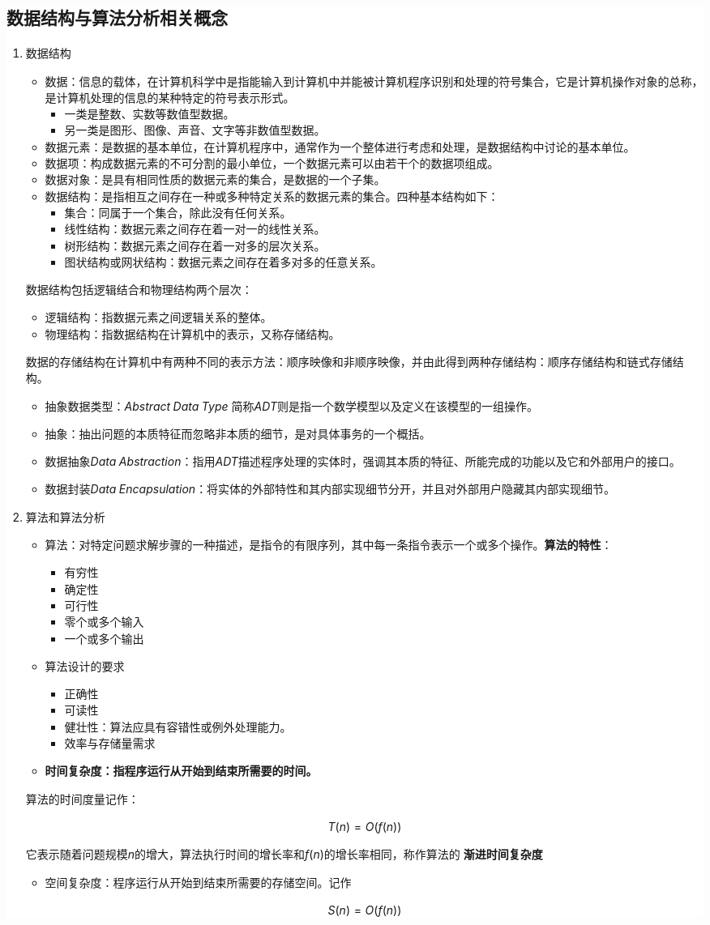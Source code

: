 

## 数据结构与算法分析相关概念

1. 数据结构

    - 数据：信息的载体，在计算机科学中是指能输入到计算机中并能被计算机程序识别和处理的符号集合，它是计算机操作对象的总称，是计算机处理的信息的某种特定的符号表示形式。
        - 一类是整数、实数等数值型数据。
        - 另一类是图形、图像、声音、文字等非数值型数据。
    - 数据元素：是数据的基本单位，在计算机程序中，通常作为一个整体进行考虑和处理，是数据结构中讨论的基本单位。
    - 数据项：构成数据元素的不可分割的最小单位，一个数据元素可以由若干个的数据项组成。
    - 数据对象：是具有相同性质的数据元素的集合，是数据的一个子集。
    - 数据结构：是指相互之间存在一种或多种特定关系的数据元素的集合。四种基本结构如下：
        - 集合：同属于一个集合，除此没有任何关系。
        - 线性结构：数据元素之间存在着一对一的线性关系。
        - 树形结构：数据元素之间存在着一对多的层次关系。
        - 图状结构或网状结构：数据元素之间存在着多对多的任意关系。

    数据结构包括逻辑结合和物理结构两个层次：

    - 逻辑结构：指数据元素之间逻辑关系的整体。
    - 物理结构：指数据结构在计算机中的表示，又称存储结构。

    数据的存储结构在计算机中有两种不同的表示方法：顺序映像和非顺序映像，并由此得到两种存储结构：顺序存储结构和链式存储结构。

    - 抽象数据类型：$Abstract\;Data\;Type$ 简称$ADT$则是指一个数学模型以及定义在该模型的一组操作。

    - 抽象：抽出问题的本质特征而忽略非本质的细节，是对具体事务的一个概括。

    - 数据抽象$Data\;Abstraction$：指用$ADT$描述程序处理的实体时，强调其本质的特征、所能完成的功能以及它和外部用户的接口。

    - 数据封装$Data\;Encapsulation$：将实体的外部特性和其内部实现细节分开，并且对外部用户隐藏其内部实现细节。

2. 算法和算法分析

    - 算法：对特定问题求解步骤的一种描述，是指令的有限序列，其中每一条指令表示一个或多个操作。**算法的特性**：
        - 有穷性
        - 确定性
        - 可行性
        - 零个或多个输入
        - 一个或多个输出
    - 算法设计的要求
        - 正确性
        - 可读性
        - 健壮性：算法应具有容错性或例外处理能力。
        - 效率与存储量需求

    - **时间复杂度：指程序运行从开始到结束所需要的时间。**

    算法的时间度量记作：

    $$T(n)=O(f(n))$$

    它表示随着问题规模$n$的增大，算法执行时间的增长率和$f(n)$的增长率相同，称作算法的 **渐进时间复杂度**

    - 空间复杂度：程序运行从开始到结束所需要的存储空间。记作

    $$S(n)=O(f(n))$$
